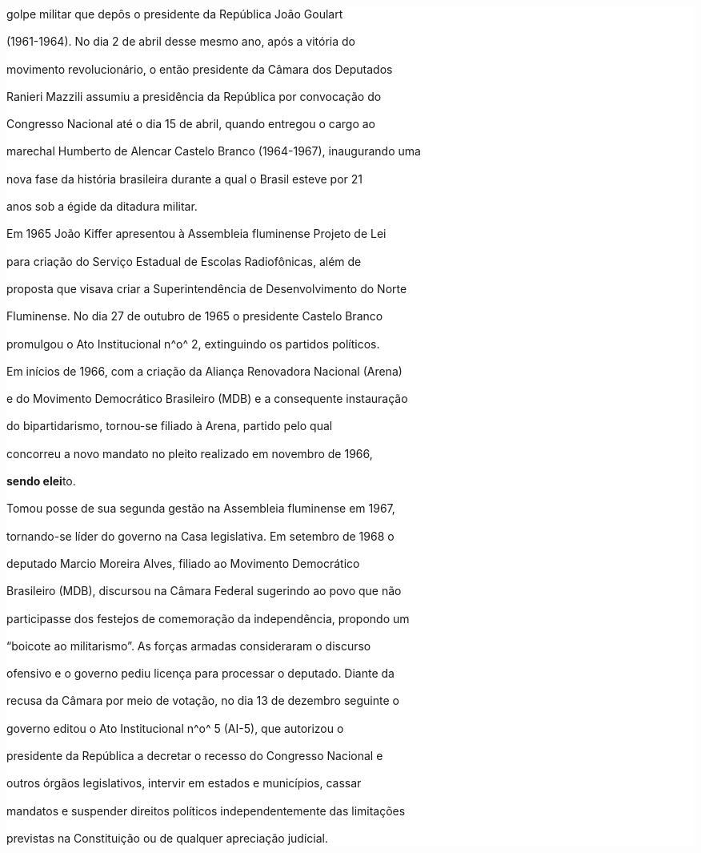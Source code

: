 golpe militar que depôs o presidente da República João Goulart

(1961-1964). No dia 2 de abril desse mesmo ano, após a vitória do

movimento revolucionário, o então presidente da Câmara dos Deputados

Ranieri Mazzili assumiu a presidência da República por convocação do

Congresso Nacional até o dia 15 de abril, quando entregou o cargo ao

marechal Humberto de Alencar Castelo Branco (1964-1967), inaugurando uma

nova fase da história brasileira durante a qual o Brasil esteve por 21

anos sob a égide da ditadura militar.



Em 1965 João Kiffer apresentou à Assembleia fluminense Projeto de Lei

para criação do Serviço Estadual de Escolas Radiofônicas, além de

proposta que visava criar a Superintendência de Desenvolvimento do Norte

Fluminense. No dia 27 de outubro de 1965 o presidente Castelo Branco

promulgou o Ato Institucional n^o^ 2, extinguindo os partidos políticos.

Em inícios de 1966, com a criação da Aliança Renovadora Nacional (Arena)

e do Movimento Democrático Brasileiro (MDB) e a consequente instauração

do bipartidarismo, tornou-se filiado à Arena, partido pelo qual

concorreu a novo mandato no pleito realizado em novembro de 1966,

**sendo elei**to.



Tomou posse de sua segunda gestão na Assembleia fluminense em 1967,

tornando-se líder do governo na Casa legislativa. Em setembro de 1968 o

deputado Marcio Moreira Alves, filiado ao Movimento Democrático

Brasileiro (MDB), discursou na Câmara Federal sugerindo ao povo que não

participasse dos festejos de comemoração da independência, propondo um

“boicote ao militarismo”. As forças armadas consideraram o discurso

ofensivo e o governo pediu licença para processar o deputado. Diante da

recusa da Câmara por meio de votação, no dia 13 de dezembro seguinte o

governo editou o Ato Institucional n^o^ 5 (AI-5), que autorizou o

presidente da República a decretar o recesso do Congresso Nacional e

outros órgãos legislativos, intervir em estados e municípios, cassar

mandatos e suspender direitos políticos independentemente das limitações

previstas na Constituição ou de qualquer apreciação judicial.

